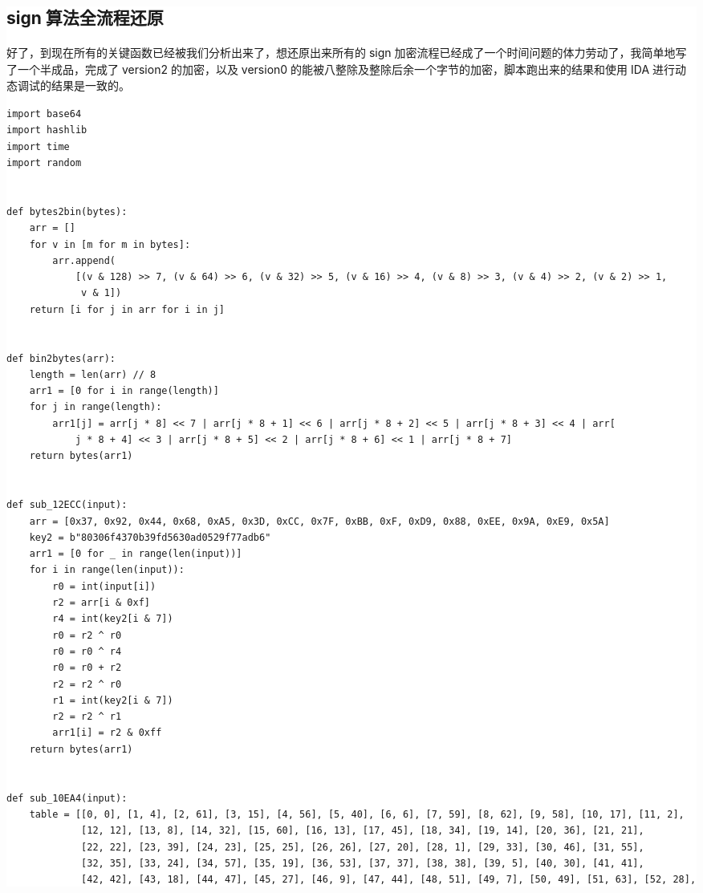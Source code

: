 sign 算法全流程还原
------------

好了，到现在所有的关键函数已经被我们分析出来了，想还原出来所有的 sign 加密流程已经成了一个时间问题的体力劳动了，我简单地写了一个半成品，完成了 version2 的加密，以及 version0 的能被八整除及整除后余一个字节的加密，脚本跑出来的结果和使用 IDA 进行动态调试的结果是一致的。

```
import base64
import hashlib
import time
import random
 
 
def bytes2bin(bytes):
    arr = []
    for v in [m for m in bytes]:
        arr.append(
            [(v & 128) >> 7, (v & 64) >> 6, (v & 32) >> 5, (v & 16) >> 4, (v & 8) >> 3, (v & 4) >> 2, (v & 2) >> 1,
             v & 1])
    return [i for j in arr for i in j]
 
 
def bin2bytes(arr):
    length = len(arr) // 8
    arr1 = [0 for i in range(length)]
    for j in range(length):
        arr1[j] = arr[j * 8] << 7 | arr[j * 8 + 1] << 6 | arr[j * 8 + 2] << 5 | arr[j * 8 + 3] << 4 | arr[
            j * 8 + 4] << 3 | arr[j * 8 + 5] << 2 | arr[j * 8 + 6] << 1 | arr[j * 8 + 7]
    return bytes(arr1)
 
 
def sub_12ECC(input):
    arr = [0x37, 0x92, 0x44, 0x68, 0xA5, 0x3D, 0xCC, 0x7F, 0xBB, 0xF, 0xD9, 0x88, 0xEE, 0x9A, 0xE9, 0x5A]
    key2 = b"80306f4370b39fd5630ad0529f77adb6"
    arr1 = [0 for _ in range(len(input))]
    for i in range(len(input)):
        r0 = int(input[i])
        r2 = arr[i & 0xf]
        r4 = int(key2[i & 7])
        r0 = r2 ^ r0
        r0 = r0 ^ r4
        r0 = r0 + r2
        r2 = r2 ^ r0
        r1 = int(key2[i & 7])
        r2 = r2 ^ r1
        arr1[i] = r2 & 0xff
    return bytes(arr1)
 
 
def sub_10EA4(input):
    table = [[0, 0], [1, 4], [2, 61], [3, 15], [4, 56], [5, 40], [6, 6], [7, 59], [8, 62], [9, 58], [10, 17], [11, 2],
             [12, 12], [13, 8], [14, 32], [15, 60], [16, 13], [17, 45], [18, 34], [19, 14], [20, 36], [21, 21],
             [22, 22], [23, 39], [24, 23], [25, 25], [26, 26], [27, 20], [28, 1], [29, 33], [30, 46], [31, 55],
             [32, 35], [33, 24], [34, 57], [35, 19], [36, 53], [37, 37], [38, 38], [39, 5], [40, 30], [41, 41],
             [42, 42], [43, 18], [44, 47], [45, 27], [46, 9], [47, 44], [48, 51], [49, 7], [50, 49], [51, 63], [52, 28],
```